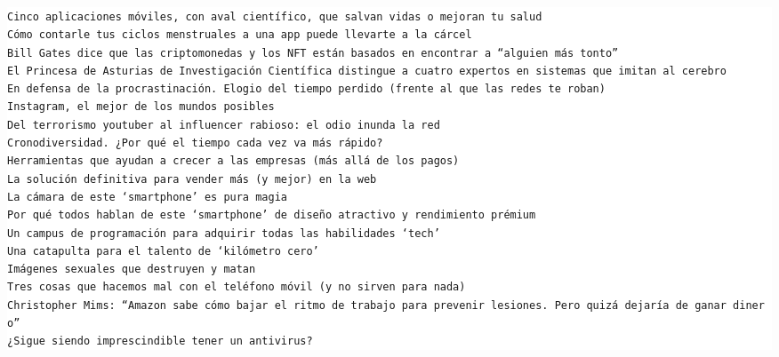     Cinco aplicaciones móviles, con aval científico, que salvan vidas o mejoran tu salud
    Cómo contarle tus ciclos menstruales a una app puede llevarte a la cárcel
    Bill Gates dice que las criptomonedas y los NFT están basados en encontrar a “alguien más tonto”
    El Princesa de Asturias de Investigación Científica distingue a cuatro expertos en sistemas que imitan al cerebro
    En defensa de la procrastinación. Elogio del tiempo perdido (frente al que las redes te roban)
    Instagram, el mejor de los mundos posibles
    Del terrorismo youtuber al influencer rabioso: el odio inunda la red
    Cronodiversidad. ¿Por qué el tiempo cada vez va más rápido?
    Herramientas que ayudan a crecer a las empresas (más allá de los pagos)
    La solución definitiva para vender más (y mejor) en la web
    La cámara de este ‘smartphone’ es pura magia
    Por qué todos hablan de este ‘smartphone’ de diseño atractivo y rendimiento prémium
    Un campus de programación para adquirir todas las habilidades ‘tech’
    Una catapulta para el talento de ‘kilómetro cero’
    Imágenes sexuales que destruyen y matan
    Tres cosas que hacemos mal con el teléfono móvil (y no sirven para nada)
    Christopher Mims: “Amazon sabe cómo bajar el ritmo de trabajo para prevenir lesiones. Pero quizá dejaría de ganar dinero” 
    ¿Sigue siendo imprescindible tener un antivirus? 
